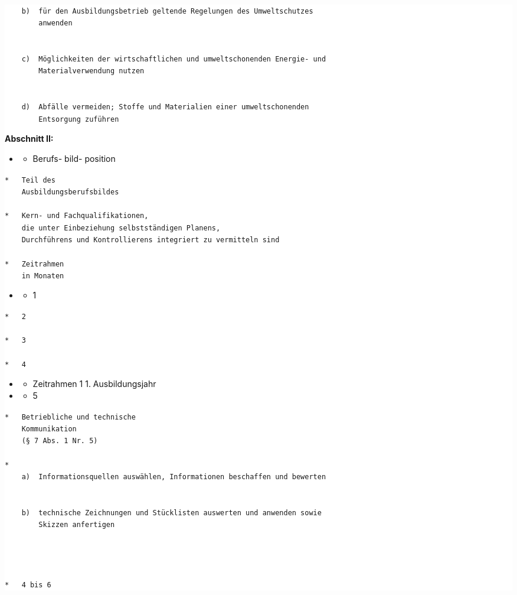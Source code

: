 
        b)  für den Ausbildungsbetrieb geltende Regelungen des Umweltschutzes
            anwenden


        c)  Möglichkeiten der wirtschaftlichen und umweltschonenden Energie- und
            Materialverwendung nutzen


        d)  Abfälle vermeiden; Stoffe und Materialien einer umweltschonenden
            Entsorgung zuführen






**Abschnitt II:**


*    *   Berufs-
        bild-
        position

    *   Teil des
        Ausbildungsberufsbildes

    *   Kern- und Fachqualifikationen,
        die unter Einbeziehung selbstständigen Planens,
        Durchführens und Kontrollierens integriert zu vermitteln sind

    *   Zeitrahmen
        in Monaten


*    *   1

    *   2

    *   3

    *   4


*    *   Zeitrahmen 1
        1\. Ausbildungsjahr


*    *   5

    *   Betriebliche und technische
        Kommunikation
        (§ 7 Abs. 1 Nr. 5)

    *
        a)  Informationsquellen auswählen, Informationen beschaffen und bewerten


        b)  technische Zeichnungen und Stücklisten auswerten und anwenden sowie
            Skizzen anfertigen




    *   4 bis 6
